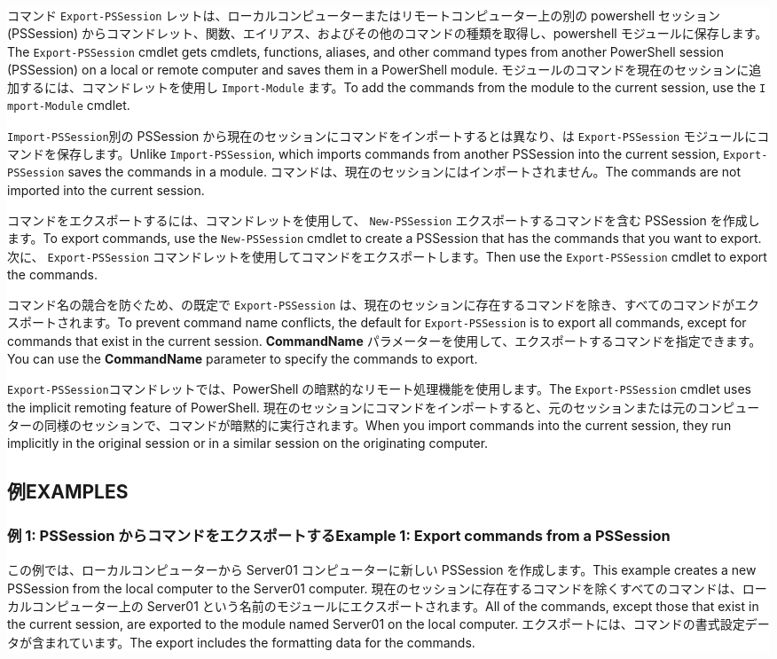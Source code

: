 <span data-ttu-id="b7dd4-109">コマンド `Export-PSSession` レットは、ローカルコンピューターまたはリモートコンピューター上の別の powershell セッション (PSSession) からコマンドレット、関数、エイリアス、およびその他のコマンドの種類を取得し、powershell モジュールに保存します。</span><span class="sxs-lookup"><span data-stu-id="b7dd4-109">The `Export-PSSession` cmdlet gets cmdlets, functions, aliases, and other command types from another PowerShell session (PSSession) on a local or remote computer and saves them in a PowerShell module.</span></span> <span data-ttu-id="b7dd4-110">モジュールのコマンドを現在のセッションに追加するには、コマンドレットを使用し `Import-Module` ます。</span><span class="sxs-lookup"><span data-stu-id="b7dd4-110">To add the commands from the module to the current session, use the `Import-Module` cmdlet.</span></span>

<span data-ttu-id="b7dd4-111">`Import-PSSession`別の PSSession から現在のセッションにコマンドをインポートするとは異なり、は `Export-PSSession` モジュールにコマンドを保存します。</span><span class="sxs-lookup"><span data-stu-id="b7dd4-111">Unlike `Import-PSSession`, which imports commands from another PSSession into the current session, `Export-PSSession` saves the commands in a module.</span></span> <span data-ttu-id="b7dd4-112">コマンドは、現在のセッションにはインポートされません。</span><span class="sxs-lookup"><span data-stu-id="b7dd4-112">The commands are not imported into the current session.</span></span>

<span data-ttu-id="b7dd4-113">コマンドをエクスポートするには、コマンドレットを使用して、 `New-PSSession` エクスポートするコマンドを含む PSSession を作成します。</span><span class="sxs-lookup"><span data-stu-id="b7dd4-113">To export commands, use the `New-PSSession` cmdlet to create a PSSession that has the commands that you want to export.</span></span> <span data-ttu-id="b7dd4-114">次に、 `Export-PSSession` コマンドレットを使用してコマンドをエクスポートします。</span><span class="sxs-lookup"><span data-stu-id="b7dd4-114">Then use the `Export-PSSession` cmdlet to export the commands.</span></span>

<span data-ttu-id="b7dd4-115">コマンド名の競合を防ぐため、の既定で `Export-PSSession` は、現在のセッションに存在するコマンドを除き、すべてのコマンドがエクスポートされます。</span><span class="sxs-lookup"><span data-stu-id="b7dd4-115">To prevent command name conflicts, the default for `Export-PSSession` is to export all commands, except for commands that exist in the current session.</span></span> <span data-ttu-id="b7dd4-116">**CommandName** パラメーターを使用して、エクスポートするコマンドを指定できます。</span><span class="sxs-lookup"><span data-stu-id="b7dd4-116">You can use the **CommandName** parameter to specify the commands to export.</span></span>

<span data-ttu-id="b7dd4-117">`Export-PSSession`コマンドレットでは、PowerShell の暗黙的なリモート処理機能を使用します。</span><span class="sxs-lookup"><span data-stu-id="b7dd4-117">The `Export-PSSession` cmdlet uses the implicit remoting feature of PowerShell.</span></span> <span data-ttu-id="b7dd4-118">現在のセッションにコマンドをインポートすると、元のセッションまたは元のコンピューターの同様のセッションで、コマンドが暗黙的に実行されます。</span><span class="sxs-lookup"><span data-stu-id="b7dd4-118">When you import commands into the current session, they run implicitly in the original session or in a similar session on the originating computer.</span></span>

## <span data-ttu-id="b7dd4-119">例</span><span class="sxs-lookup"><span data-stu-id="b7dd4-119">EXAMPLES</span></span>

### <span data-ttu-id="b7dd4-120">例 1: PSSession からコマンドをエクスポートする</span><span class="sxs-lookup"><span data-stu-id="b7dd4-120">Example 1: Export commands from a PSSession</span></span>

<span data-ttu-id="b7dd4-121">この例では、ローカルコンピューターから Server01 コンピューターに新しい PSSession を作成します。</span><span class="sxs-lookup"><span data-stu-id="b7dd4-121">This example creates a new PSSession from the local computer to the Server01 computer.</span></span> <span data-ttu-id="b7dd4-122">現在のセッションに存在するコマンドを除くすべてのコマンドは、ローカルコンピューター上の Server01 という名前のモジュールにエクスポートされます。</span><span class="sxs-lookup"><span data-stu-id="b7dd4-122">All of the commands, except those that exist in the current session, are exported to the module named Server01 on the local computer.</span></span> <span data-ttu-id="b7dd4-123">エクスポートには、コマンドの書式設定データが含まれています。</span><span class="sxs-lookup"><span data-stu-id="b7dd4-123">The export includes the formatting data for the commands.</span></span>
